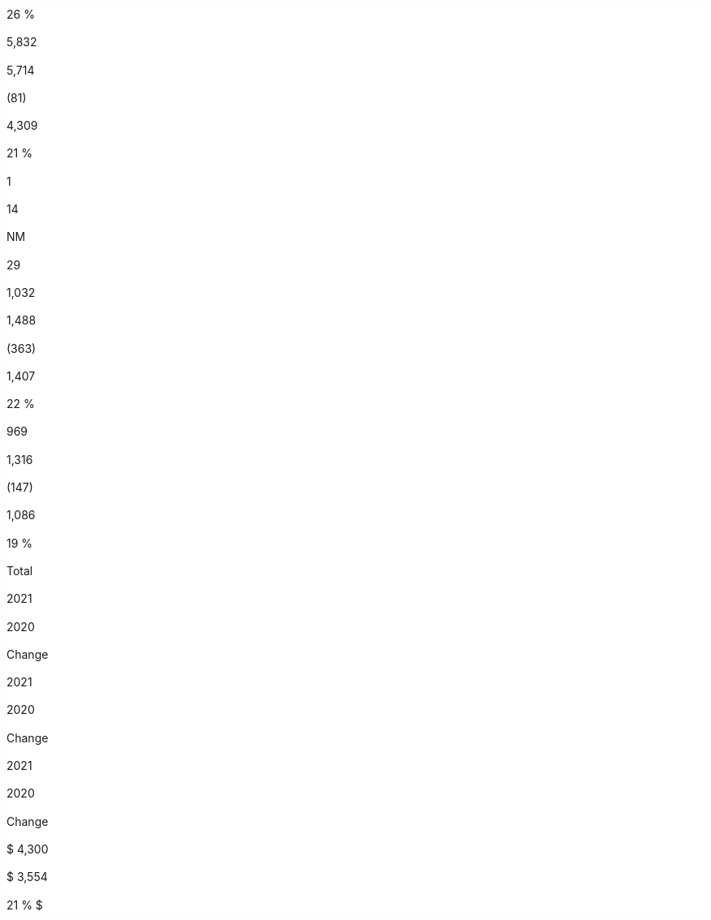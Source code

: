  26  %

5,832

5,714

(81)

4,309

 21 %

 1

 14

NM

 29

1,032

1,488

(363)

1,407

 22  %

969

1,316

(147)

1,086

 19 %

Total

2021

2020

Change

2021

2020

Change

2021

2020

Change

$  4,300

$  3,554

 21 % $
